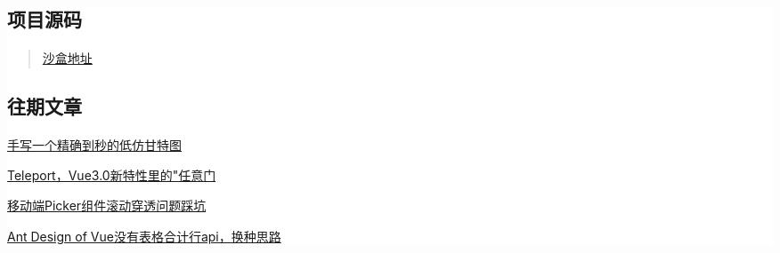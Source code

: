 ## 项目源码

> [沙盒地址](https://link.juejin.cn/?target=https%3A%2F%2Fcodesandbox.io%2Fs%2Fvue-echarts-gantt-forked-z5kfk "https://codesandbox.io/s/vue-echarts-gantt-forked-z5kfk")

## 往期文章

[手写一个精确到秒的低仿甘特图](https://juejin.cn/post/7017643739849965575 "https://juejin.cn/post/7017643739849965575")

[Teleport，Vue3.0新特性里的"任意门](https://juejin.cn/post/7016866669968490532 "https://juejin.cn/post/7016866669968490532")

[移动端Picker组件滚动穿透问题踩坑](https://juejin.cn/post/7013600126715461640 "https://juejin.cn/post/7013600126715461640")

[Ant Design of Vue没有表格合计行api，换种思路](https://juejin.cn/post/7012784170128637966 "https://juejin.cn/post/7012784170128637966")
